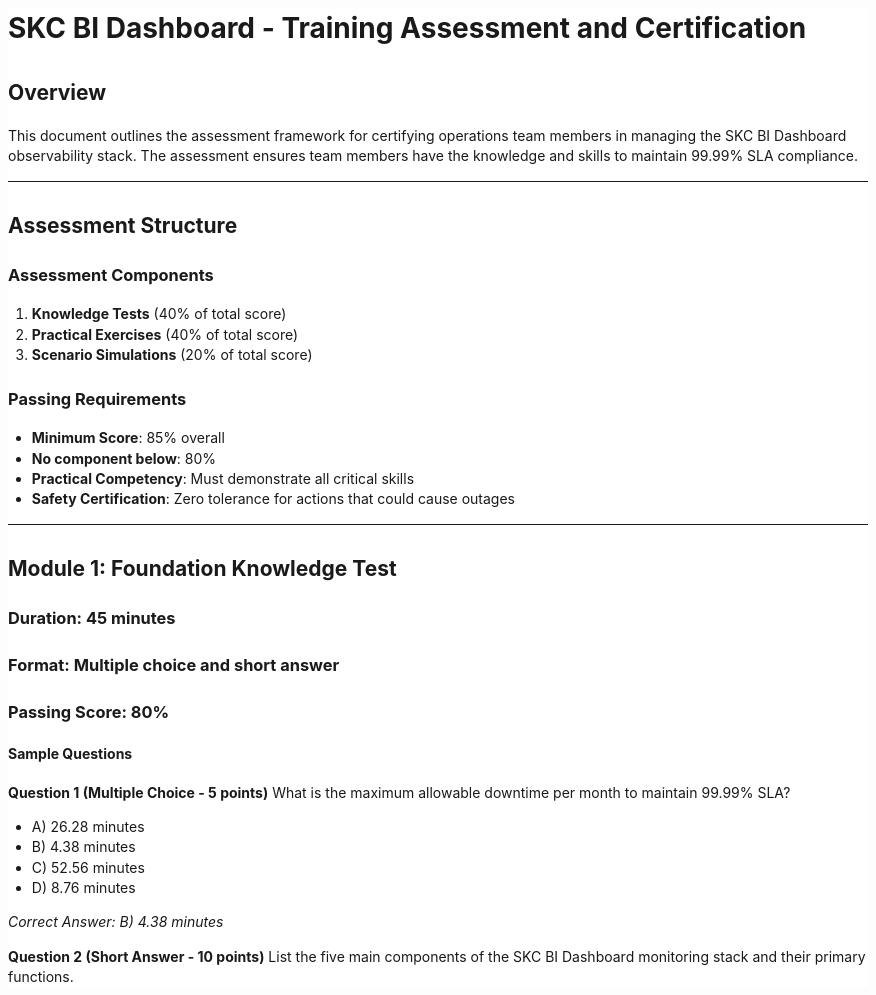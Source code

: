 # SKC BI Dashboard - Training Assessment and Certification

## Overview

This document outlines the assessment framework for certifying operations team members in managing the SKC BI Dashboard observability stack. The assessment ensures team members have the knowledge and skills to maintain 99.99% SLA compliance.

---

## Assessment Structure

### Assessment Components

1. **Knowledge Tests** (40% of total score)
2. **Practical Exercises** (40% of total score)
3. **Scenario Simulations** (20% of total score)

### Passing Requirements

- **Minimum Score**: 85% overall
- **No component below**: 80%
- **Practical Competency**: Must demonstrate all critical skills
- **Safety Certification**: Zero tolerance for actions that could cause outages

---

## Module 1: Foundation Knowledge Test

### Duration: 45 minutes

### Format: Multiple choice and short answer

### Passing Score: 80%

#### Sample Questions

**Question 1 (Multiple Choice - 5 points)**
What is the maximum allowable downtime per month to maintain 99.99% SLA?

- A) 26.28 minutes
- B) 4.38 minutes
- C) 52.56 minutes
- D) 8.76 minutes

_Correct Answer: B) 4.38 minutes_

**Question 2 (Short Answer - 10 points)**
List the five main components of the SKC BI Dashboard monitoring stack and their primary functions.
